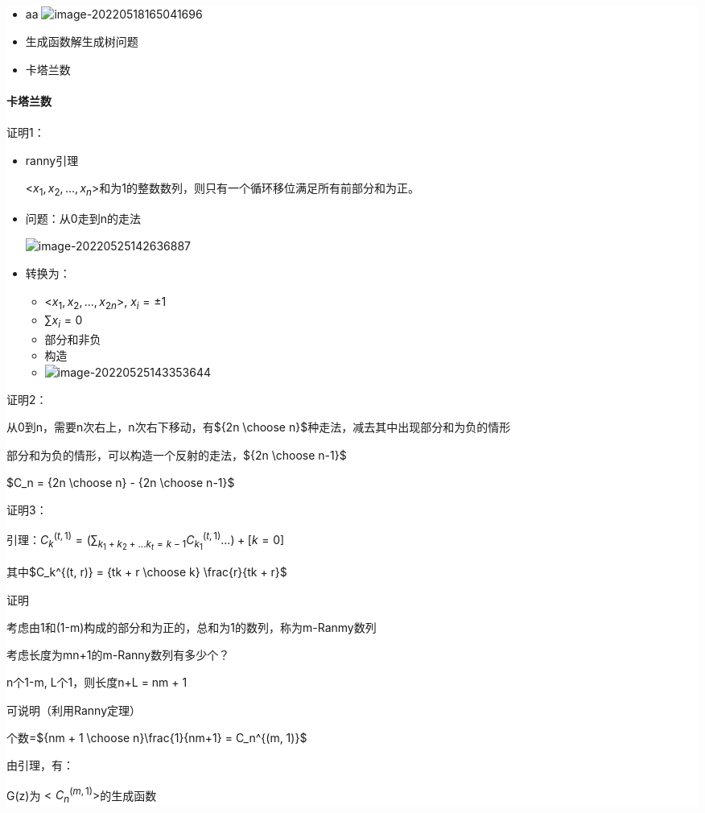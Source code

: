   - aa
    ![image-20220518165041696](images/具体数学/image-20220518165041696.png)





- 生成函数解生成树问题
- 卡塔兰数

#### 卡塔兰数

证明1：

- ranny引理

  <$x_1, x_2, ..., x_n$>和为1的整数数列，则只有一个循环移位满足所有前部分和为正。

- 问题：从0走到n的走法

  ![image-20220525142636887](images/具体数学/image-20220525142636887.png)

- 转换为：

  - <$x_1, x_2, ..., x_{2n}$>, $x_i = \pm 1$
  - $\sum x_i = 0$
  - 部分和非负
  - 构造
  - ![image-20220525143353644](images/具体数学/image-20220525143353644.png)

证明2：

从0到n，需要n次右上，n次右下移动，有${2n \choose n}$种走法，减去其中出现部分和为负的情形

部分和为负的情形，可以构造一个反射的走法，${2n \choose n-1}$

$C_n = {2n \choose n} - {2n \choose n-1}$



证明3：

引理：$C_k^{(t, 1)} = (\sum_{k_1 + k_2 +...k_t = k-1}C_{k_1}^{(t,1)}...) + [k=0]$ 

其中$C_k^{(t, r)} = {tk + r \choose k} \frac{r}{tk + r}$

证明

考虑由1和(1-m)构成的部分和为正的，总和为1的数列，称为m-Ranmy数列

考虑长度为mn+1的m-Ranny数列有多少个？

n个1-m, L个1，则长度n+L = nm + 1

可说明（利用Ranny定理）

个数=${nm + 1 \choose n}\frac{1}{nm+1} = C_n^{(m, 1)}$



由引理，有：

G(z)为$<C_n^{(m, 1)}>$的生成函数
